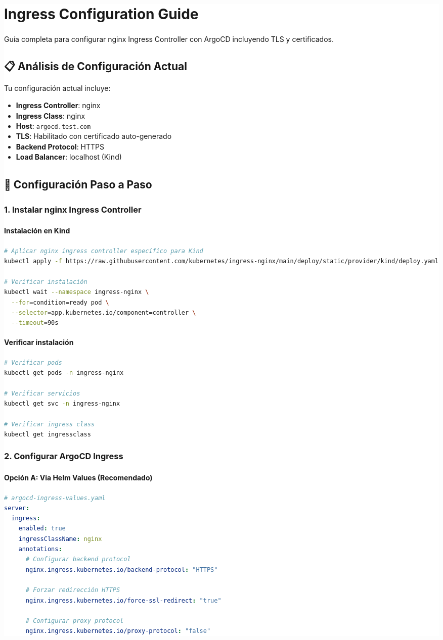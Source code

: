 # Ingress Configuration Guide

Guía completa para configurar nginx Ingress Controller con ArgoCD incluyendo TLS y certificados.

## 📋 Análisis de Configuración Actual

Tu configuración actual incluye:
- **Ingress Controller**: nginx
- **Ingress Class**: nginx
- **Host**: `argocd.test.com`
- **TLS**: Habilitado con certificado auto-generado
- **Backend Protocol**: HTTPS
- **Load Balancer**: localhost (Kind)

## 🚀 Configuración Paso a Paso

### 1. Instalar nginx Ingress Controller

#### Instalación en Kind
```bash
# Aplicar nginx ingress controller específico para Kind
kubectl apply -f https://raw.githubusercontent.com/kubernetes/ingress-nginx/main/deploy/static/provider/kind/deploy.yaml

# Verificar instalación
kubectl wait --namespace ingress-nginx \
  --for=condition=ready pod \
  --selector=app.kubernetes.io/component=controller \
  --timeout=90s
```

#### Verificar instalación
```bash
# Verificar pods
kubectl get pods -n ingress-nginx

# Verificar servicios
kubectl get svc -n ingress-nginx

# Verificar ingress class
kubectl get ingressclass
```

### 2. Configurar ArgoCD Ingress

#### Opción A: Via Helm Values (Recomendado)

```yaml
# argocd-ingress-values.yaml
server:
  ingress:
    enabled: true
    ingressClassName: nginx
    annotations:
      # Configurar backend protocol
      nginx.ingress.kubernetes.io/backend-protocol: "HTTPS"

      # Forzar redirección HTTPS
      nginx.ingress.kubernetes.io/force-ssl-redirect: "true"

      # Configurar proxy protocol
      nginx.ingress.kubernetes.io/proxy-protocol: "false"

```